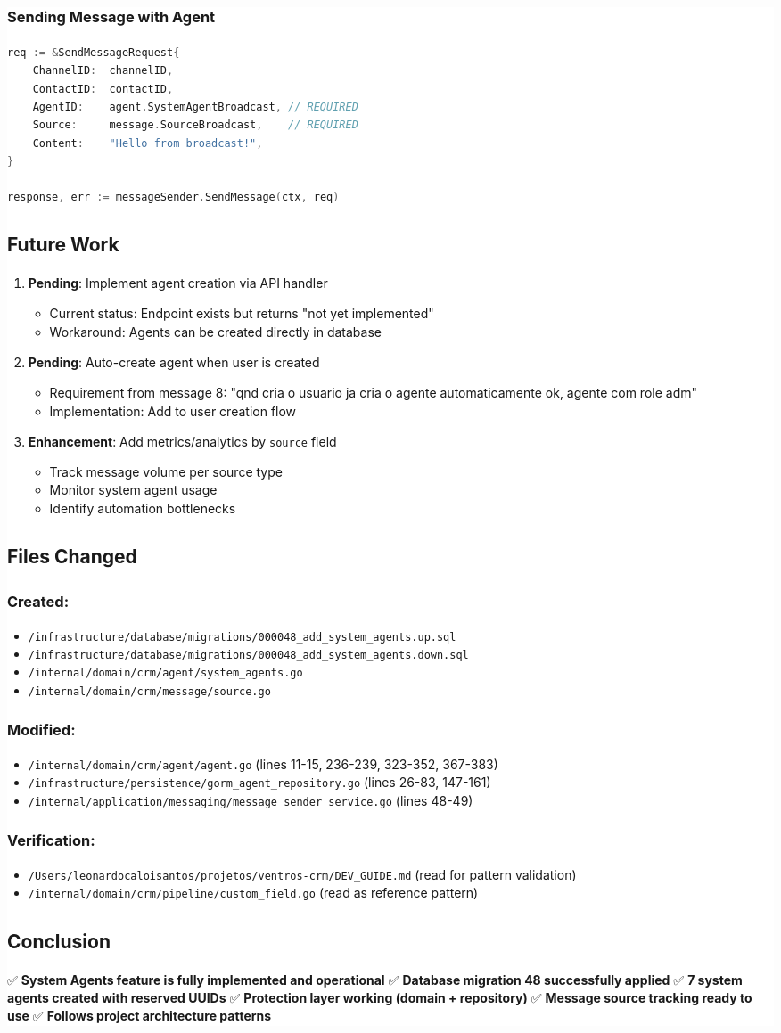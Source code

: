 ### Sending Message with Agent

```go
req := &SendMessageRequest{
    ChannelID:  channelID,
    ContactID:  contactID,
    AgentID:    agent.SystemAgentBroadcast, // REQUIRED
    Source:     message.SourceBroadcast,    // REQUIRED
    Content:    "Hello from broadcast!",
}

response, err := messageSender.SendMessage(ctx, req)
```

## Future Work

1. **Pending**: Implement agent creation via API handler
   - Current status: Endpoint exists but returns "not yet implemented"
   - Workaround: Agents can be created directly in database

2. **Pending**: Auto-create agent when user is created
   - Requirement from message 8: "qnd cria o usuario ja cria o agente automaticamente ok, agente com role adm"
   - Implementation: Add to user creation flow

3. **Enhancement**: Add metrics/analytics by `source` field
   - Track message volume per source type
   - Monitor system agent usage
   - Identify automation bottlenecks

## Files Changed

### Created:
- `/infrastructure/database/migrations/000048_add_system_agents.up.sql`
- `/infrastructure/database/migrations/000048_add_system_agents.down.sql`
- `/internal/domain/crm/agent/system_agents.go`
- `/internal/domain/crm/message/source.go`

### Modified:
- `/internal/domain/crm/agent/agent.go` (lines 11-15, 236-239, 323-352, 367-383)
- `/infrastructure/persistence/gorm_agent_repository.go` (lines 26-83, 147-161)
- `/internal/application/messaging/message_sender_service.go` (lines 48-49)

### Verification:
- `/Users/leonardocaloisantos/projetos/ventros-crm/DEV_GUIDE.md` (read for pattern validation)
- `/internal/domain/crm/pipeline/custom_field.go` (read as reference pattern)

## Conclusion

✅ **System Agents feature is fully implemented and operational**
✅ **Database migration 48 successfully applied**
✅ **7 system agents created with reserved UUIDs**
✅ **Protection layer working (domain + repository)**
✅ **Message source tracking ready to use**
✅ **Follows project architecture patterns**
